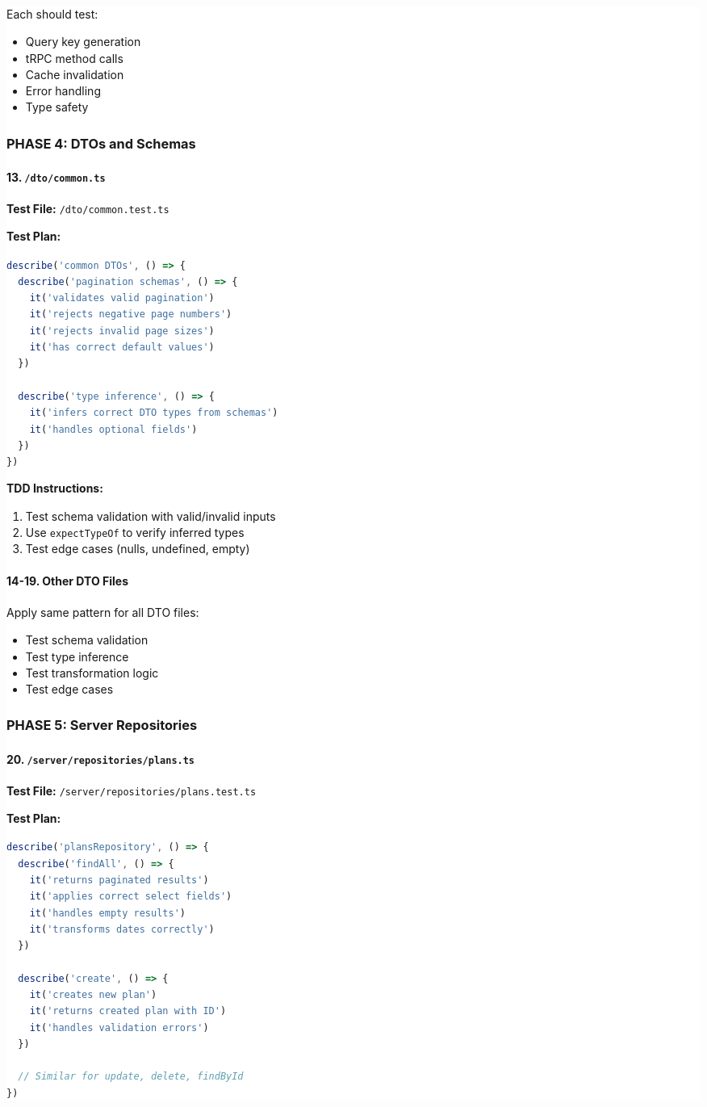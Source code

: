 Each should test:
- Query key generation
- tRPC method calls
- Cache invalidation
- Error handling
- Type safety

### PHASE 4: DTOs and Schemas

#### 13. `/dto/common.ts`
**Test File:** `/dto/common.test.ts`

**Test Plan:**
```typescript
describe('common DTOs', () => {
  describe('pagination schemas', () => {
    it('validates valid pagination')
    it('rejects negative page numbers')
    it('rejects invalid page sizes')
    it('has correct default values')
  })
  
  describe('type inference', () => {
    it('infers correct DTO types from schemas')
    it('handles optional fields')
  })
})
```

**TDD Instructions:**
1. Test schema validation with valid/invalid inputs
2. Use `expectTypeOf` to verify inferred types
3. Test edge cases (nulls, undefined, empty)

#### 14-19. Other DTO Files
Apply same pattern for all DTO files:
- Test schema validation
- Test type inference
- Test transformation logic
- Test edge cases

### PHASE 5: Server Repositories

#### 20. `/server/repositories/plans.ts`
**Test File:** `/server/repositories/plans.test.ts`

**Test Plan:**
```typescript
describe('plansRepository', () => {
  describe('findAll', () => {
    it('returns paginated results')
    it('applies correct select fields')
    it('handles empty results')
    it('transforms dates correctly')
  })
  
  describe('create', () => {
    it('creates new plan')
    it('returns created plan with ID')
    it('handles validation errors')
  })
  
  // Similar for update, delete, findById
})
```
